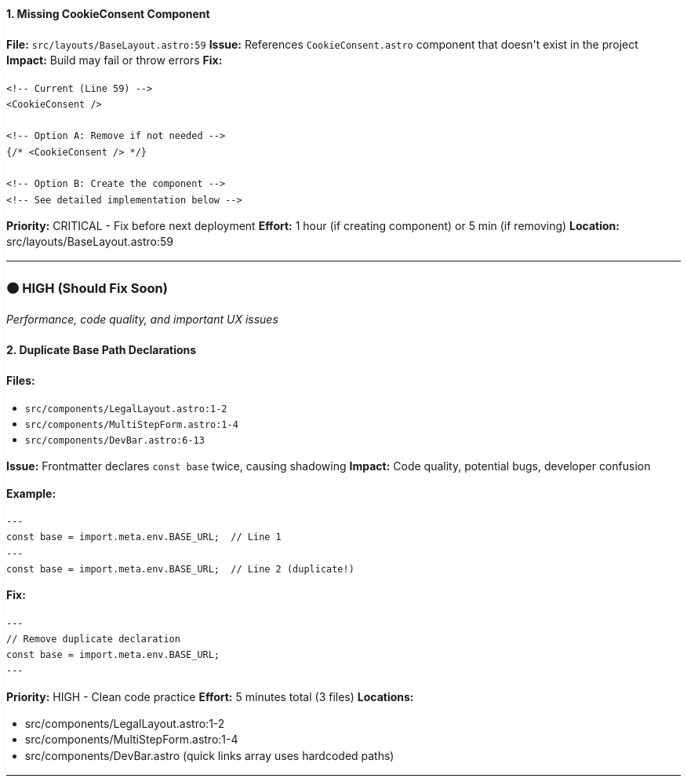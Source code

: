 #### 1. Missing CookieConsent Component
**File:** `src/layouts/BaseLayout.astro:59`
**Issue:** References `CookieConsent.astro` component that doesn't exist in the project
**Impact:** Build may fail or throw errors
**Fix:**
```astro
<!-- Current (Line 59) -->
<CookieConsent />

<!-- Option A: Remove if not needed -->
{/* <CookieConsent /> */}

<!-- Option B: Create the component -->
<!-- See detailed implementation below -->
```

**Priority:** CRITICAL - Fix before next deployment
**Effort:** 1 hour (if creating component) or 5 min (if removing)
**Location:** src/layouts/BaseLayout.astro:59

---

### 🟠 HIGH (Should Fix Soon)
*Performance, code quality, and important UX issues*

#### 2. Duplicate Base Path Declarations
**Files:**
- `src/components/LegalLayout.astro:1-2`
- `src/components/MultiStepForm.astro:1-4`
- `src/components/DevBar.astro:6-13`

**Issue:** Frontmatter declares `const base` twice, causing shadowing
**Impact:** Code quality, potential bugs, developer confusion

**Example:**
```astro
---
const base = import.meta.env.BASE_URL;  // Line 1
---
const base = import.meta.env.BASE_URL;  // Line 2 (duplicate!)
```

**Fix:**
```astro
---
// Remove duplicate declaration
const base = import.meta.env.BASE_URL;
---
```

**Priority:** HIGH - Clean code practice
**Effort:** 5 minutes total (3 files)
**Locations:**
- src/components/LegalLayout.astro:1-2
- src/components/MultiStepForm.astro:1-4
- src/components/DevBar.astro (quick links array uses hardcoded paths)

---